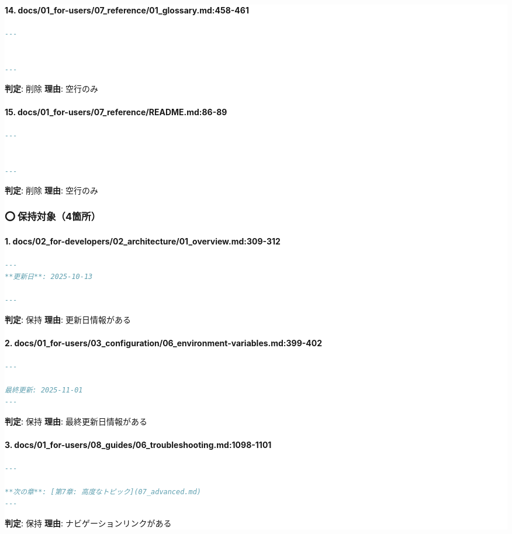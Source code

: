 #### 14. docs/01_for-users/07_reference/01_glossary.md:458-461
```markdown
---


---
```
**判定**: 削除
**理由**: 空行のみ

#### 15. docs/01_for-users/07_reference/README.md:86-89
```markdown
---


---
```
**判定**: 削除
**理由**: 空行のみ

### ⭕ 保持対象（4箇所）

#### 1. docs/02_for-developers/02_architecture/01_overview.md:309-312
```markdown
---
**更新日**: 2025-10-13

---
```
**判定**: 保持
**理由**: 更新日情報がある

#### 2. docs/01_for-users/03_configuration/06_environment-variables.md:399-402
```markdown
---

最終更新: 2025-11-01
---
```
**判定**: 保持
**理由**: 最終更新日情報がある

#### 3. docs/01_for-users/08_guides/06_troubleshooting.md:1098-1101
```markdown
---

**次の章**: [第7章: 高度なトピック](07_advanced.md)
---
```
**判定**: 保持
**理由**: ナビゲーションリンクがある
